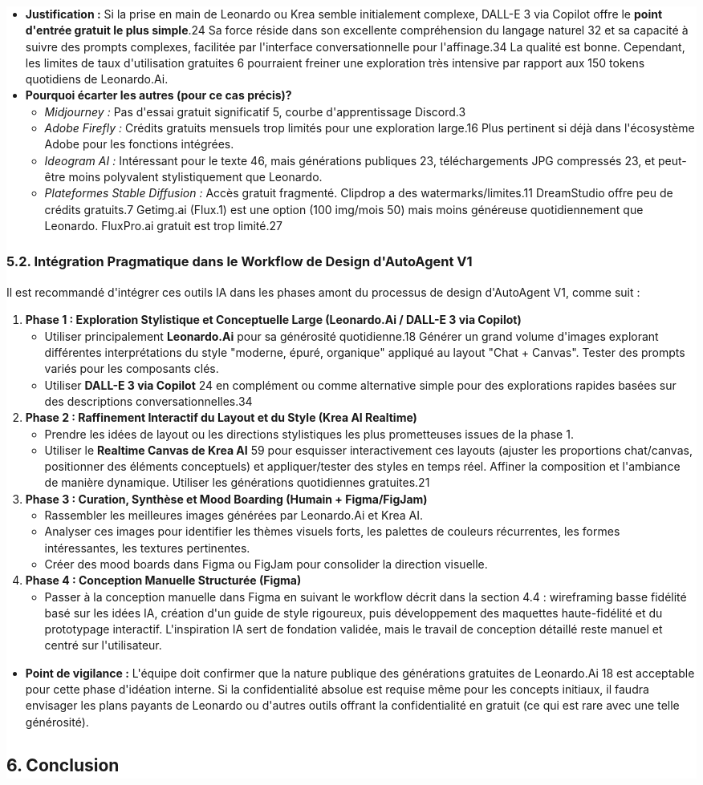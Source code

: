   * **Justification :** Si la prise en main de Leonardo ou Krea semble initialement complexe, DALL-E 3 via Copilot offre le **point d'entrée gratuit le plus simple**.24 Sa force réside dans son excellente compréhension du langage naturel 32 et sa capacité à suivre des prompts complexes, facilitée par l'interface conversationnelle pour l'affinage.34 La qualité est bonne. Cependant, les limites de taux d'utilisation gratuites 6 pourraient freiner une exploration très intensive par rapport aux 150 tokens quotidiens de Leonardo.Ai.  
* **Pourquoi écarter les autres (pour ce cas précis)?**  
  * *Midjourney :* Pas d'essai gratuit significatif 5, courbe d'apprentissage Discord.3  
  * *Adobe Firefly :* Crédits gratuits mensuels trop limités pour une exploration large.16 Plus pertinent si déjà dans l'écosystème Adobe pour les fonctions intégrées.  
  * *Ideogram AI :* Intéressant pour le texte 46, mais générations publiques 23, téléchargements JPG compressés 23, et peut-être moins polyvalent stylistiquement que Leonardo.  
  * *Plateformes Stable Diffusion :* Accès gratuit fragmenté. Clipdrop a des watermarks/limites.11 DreamStudio offre peu de crédits gratuits.7 Getimg.ai (Flux.1) est une option (100 img/mois 50) mais moins généreuse quotidiennement que Leonardo. FluxPro.ai gratuit est trop limité.27

### **5.2. Intégration Pragmatique dans le Workflow de Design d'AutoAgent V1**

Il est recommandé d'intégrer ces outils IA dans les phases amont du processus de design d'AutoAgent V1, comme suit :

1. **Phase 1 : Exploration Stylistique et Conceptuelle Large (Leonardo.Ai / DALL-E 3 via Copilot)**  
   * Utiliser principalement **Leonardo.Ai** pour sa générosité quotidienne.18 Générer un grand volume d'images explorant différentes interprétations du style "moderne, épuré, organique" appliqué au layout "Chat \+ Canvas". Tester des prompts variés pour les composants clés.  
   * Utiliser **DALL-E 3 via Copilot** 24 en complément ou comme alternative simple pour des explorations rapides basées sur des descriptions conversationnelles.34  
2. **Phase 2 : Raffinement Interactif du Layout et du Style (Krea AI Realtime)**  
   * Prendre les idées de layout ou les directions stylistiques les plus prometteuses issues de la phase 1\.  
   * Utiliser le **Realtime Canvas de Krea AI** 59 pour esquisser interactivement ces layouts (ajuster les proportions chat/canvas, positionner des éléments conceptuels) et appliquer/tester des styles en temps réel. Affiner la composition et l'ambiance de manière dynamique. Utiliser les générations quotidiennes gratuites.21  
3. **Phase 3 : Curation, Synthèse et Mood Boarding (Humain \+ Figma/FigJam)**  
   * Rassembler les meilleures images générées par Leonardo.Ai et Krea AI.  
   * Analyser ces images pour identifier les thèmes visuels forts, les palettes de couleurs récurrentes, les formes intéressantes, les textures pertinentes.  
   * Créer des mood boards dans Figma ou FigJam pour consolider la direction visuelle.  
4. **Phase 4 : Conception Manuelle Structurée (Figma)**  
   * Passer à la conception manuelle dans Figma en suivant le workflow décrit dans la section 4.4 : wireframing basse fidélité basé sur les idées IA, création d'un guide de style rigoureux, puis développement des maquettes haute-fidélité et du prototypage interactif. L'inspiration IA sert de fondation validée, mais le travail de conception détaillé reste manuel et centré sur l'utilisateur.  
* **Point de vigilance :** L'équipe doit confirmer que la nature publique des générations gratuites de Leonardo.Ai 18 est acceptable pour cette phase d'idéation interne. Si la confidentialité absolue est requise même pour les concepts initiaux, il faudra envisager les plans payants de Leonardo ou d'autres outils offrant la confidentialité en gratuit (ce qui est rare avec une telle générosité).

## **6\. Conclusion**
